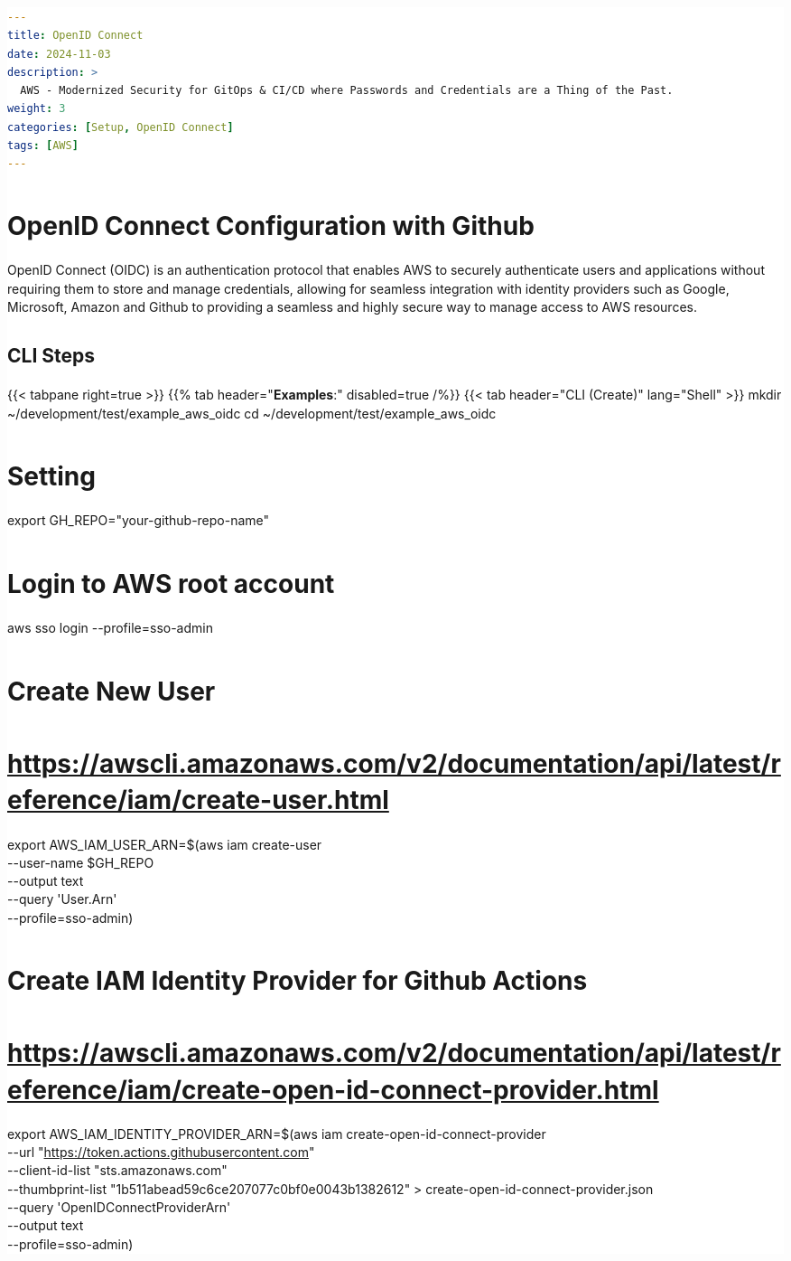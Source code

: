 ```yaml
---
title: OpenID Connect
date: 2024-11-03
description: >
  AWS - Modernized Security for GitOps & CI/CD where Passwords and Credentials are a Thing of the Past.
weight: 3
categories: [Setup, OpenID Connect]
tags: [AWS]
---
```


# OpenID Connect Configuration with Github

OpenID Connect (OIDC) is an authentication protocol that enables AWS to securely authenticate users and applications without requiring them to store and manage credentials, allowing for seamless integration with identity providers such as Google, Microsoft, Amazon and Github to providing a seamless and highly secure way to manage access to AWS resources.

## CLI Steps

{{< tabpane right=true >}}
  {{% tab header="**Examples**:" disabled=true /%}}
  {{< tab header="CLI (Create)" lang="Shell" >}}
mkdir ~/development/test/example_aws_oidc
cd ~/development/test/example_aws_oidc
  
# Setting
export GH_REPO="your-github-repo-name"

# Login to AWS root account
aws sso login --profile=sso-admin

# Create New User
# https://awscli.amazonaws.com/v2/documentation/api/latest/reference/iam/create-user.html
export AWS_IAM_USER_ARN=$(aws iam create-user \
    --user-name $GH_REPO \
    --output text \
    --query 'User.Arn' \
    --profile=sso-admin)

# Create IAM Identity Provider for Github Actions
# https://awscli.amazonaws.com/v2/documentation/api/latest/reference/iam/create-open-id-connect-provider.html
export AWS_IAM_IDENTITY_PROVIDER_ARN=$(aws iam create-open-id-connect-provider \
  --url "https://token.actions.githubusercontent.com" \
  --client-id-list "sts.amazonaws.com" \
  --thumbprint-list "1b511abead59c6ce207077c0bf0e0043b1382612" > create-open-id-connect-provider.json \
  --query 'OpenIDConnectProviderArn' \
  --output text \
  --profile=sso-admin)
